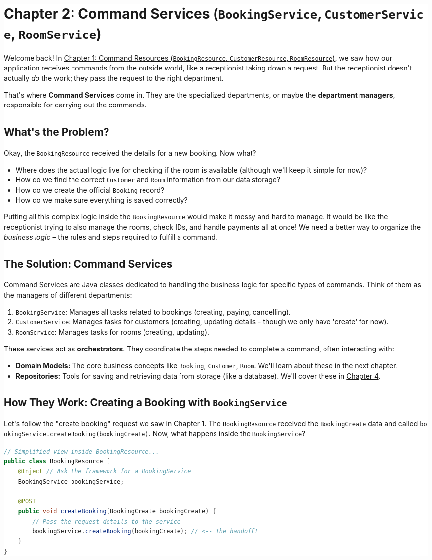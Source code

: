 # Chapter 2: Command Services (`BookingService`, `CustomerService`, `RoomService`)

Welcome back! In [Chapter 1: Command Resources (`BookingResource`, `CustomerResource`, `RoomResource`)](01_command_resources___bookingresource____customerresource____roomresource___.md), we saw how our application receives commands from the outside world, like a receptionist taking down a request. But the receptionist doesn't actually *do* the work; they pass the request to the right department.

That's where **Command Services** come in. They are the specialized departments, or maybe the **department managers**, responsible for carrying out the commands.

## What's the Problem?

Okay, the `BookingResource` received the details for a new booking. Now what?

*   Where does the actual logic live for checking if the room is available (although we'll keep it simple for now)?
*   How do we find the correct `Customer` and `Room` information from our data storage?
*   How do we create the official `Booking` record?
*   How do we make sure everything is saved correctly?

Putting all this complex logic inside the `BookingResource` would make it messy and hard to manage. It would be like the receptionist trying to also manage the rooms, check IDs, and handle payments all at once! We need a better way to organize the *business logic* – the rules and steps required to fulfill a command.

## The Solution: Command Services

Command Services are Java classes dedicated to handling the business logic for specific types of commands. Think of them as the managers of different departments:

1.  `BookingService`: Manages all tasks related to bookings (creating, paying, cancelling).
2.  `CustomerService`: Manages tasks for customers (creating, updating details - though we only have 'create' for now).
3.  `RoomService`: Manages tasks for rooms (creating, updating).

These services act as **orchestrators**. They coordinate the steps needed to complete a command, often interacting with:

*   **Domain Models:** The core business concepts like `Booking`, `Customer`, `Room`. We'll learn about these in the [next chapter](03_command_domain_models___booking____customer____room___.md).
*   **Repositories:** Tools for saving and retrieving data from storage (like a database). We'll cover these in [Chapter 4](04_repository___ibasicrepository___.md).

## How They Work: Creating a Booking with `BookingService`

Let's follow the "create booking" request we saw in Chapter 1. The `BookingResource` received the `BookingCreate` data and called `bookingService.createBooking(bookingCreate)`. Now, what happens inside the `BookingService`?

```java
// Simplified view inside BookingResource...
public class BookingResource {
    @Inject // Ask the framework for a BookingService
    BookingService bookingService;

    @POST
    public void createBooking(BookingCreate bookingCreate) {
        // Pass the request details to the service
        bookingService.createBooking(bookingCreate); // <-- The handoff!
    }
}
```
